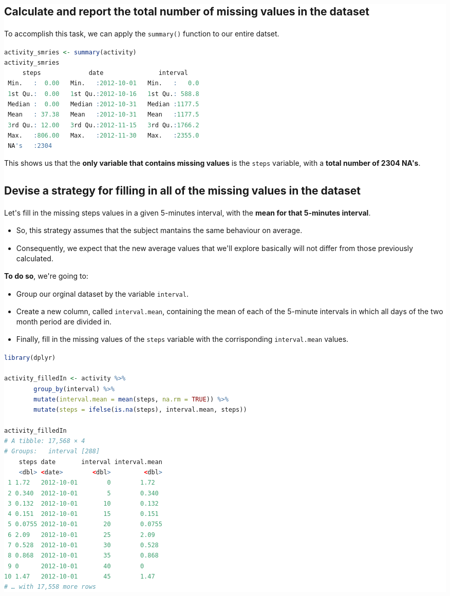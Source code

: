 ## Calculate and report the total number of missing values in the dataset

To accomplish this task, we can apply the `summary()` function to our entire datset.


```r
activity_smries <- summary(activity)
activity_smries
     steps             date               interval     
 Min.   :  0.00   Min.   :2012-10-01   Min.   :   0.0  
 1st Qu.:  0.00   1st Qu.:2012-10-16   1st Qu.: 588.8  
 Median :  0.00   Median :2012-10-31   Median :1177.5  
 Mean   : 37.38   Mean   :2012-10-31   Mean   :1177.5  
 3rd Qu.: 12.00   3rd Qu.:2012-11-15   3rd Qu.:1766.2  
 Max.   :806.00   Max.   :2012-11-30   Max.   :2355.0  
 NA's   :2304                                          
```

This shows us that the **only variable that contains missing values** is the `steps` variable, with a **total number of 2304 NA's**.

## Devise a strategy for filling in all of the missing values in the dataset

Let's fill in the missing steps values in a given 5-minutes interval, with the **mean for that 5-minutes interval**.

  - So, this strategy assumes that the subject mantains the same behaviour on average.  
  
  - Consequently, we expect that the new average values that we'll explore basically will not differ from those previously calculated.  

**To do so**, we're going to:

  - Group our orginal dataset by the variable `interval`.  
  
  - Create a new column, called `interval.mean`, containing the mean of each of the 5-minute intervals in which all days of the two month period are divided in.  
  
  - Finally, fill in the missing values of the `steps` variable with the corrisponding `interval.mean` values.  


```r
library(dplyr)

activity_filledIn <- activity %>% 
        group_by(interval) %>% 
        mutate(interval.mean = mean(steps, na.rm = TRUE)) %>% 
        mutate(steps = ifelse(is.na(steps), interval.mean, steps))

activity_filledIn
# A tibble: 17,568 × 4
# Groups:   interval [288]
    steps date       interval interval.mean
    <dbl> <date>        <dbl>         <dbl>
 1 1.72   2012-10-01        0        1.72  
 2 0.340  2012-10-01        5        0.340 
 3 0.132  2012-10-01       10        0.132 
 4 0.151  2012-10-01       15        0.151 
 5 0.0755 2012-10-01       20        0.0755
 6 2.09   2012-10-01       25        2.09  
 7 0.528  2012-10-01       30        0.528 
 8 0.868  2012-10-01       35        0.868 
 9 0      2012-10-01       40        0     
10 1.47   2012-10-01       45        1.47  
# … with 17,558 more rows
```